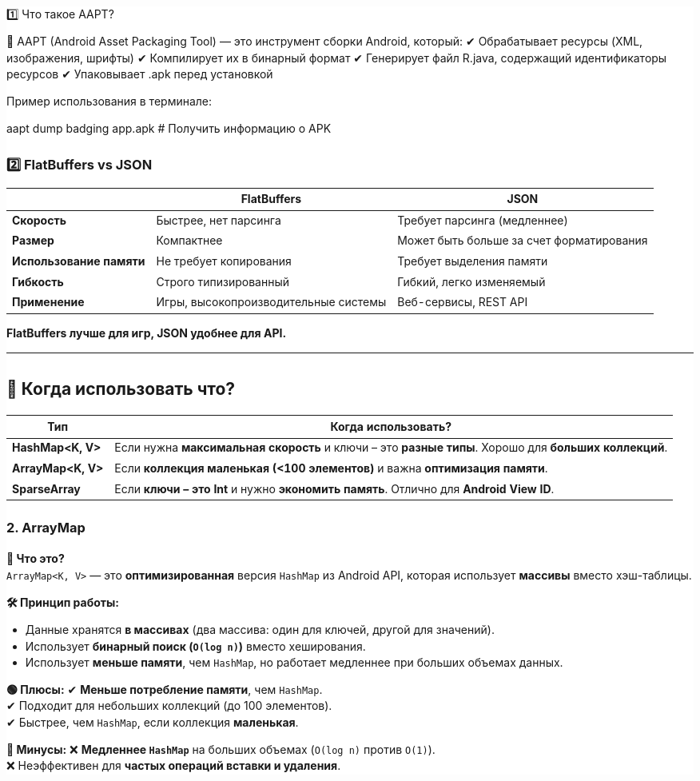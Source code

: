    1️⃣ Что такое AAPT?

📌 AAPT (Android Asset Packaging Tool) — это инструмент сборки Android, который:
✔ Обрабатывает ресурсы (XML, изображения, шрифты)
✔ Компилирует их в бинарный формат
✔ Генерирует файл R.java, содержащий идентификаторы ресурсов
✔ Упаковывает .apk перед установкой

Пример использования в терминале:

aapt dump badging app.apk  # Получить информацию о APK

### **2️⃣ FlatBuffers vs JSON**

||**FlatBuffers**|**JSON**|
|---|---|---|
|**Скорость**|Быстрее, нет парсинга|Требует парсинга (медленнее)|
|**Размер**|Компактнее|Может быть больше за счет форматирования|
|**Использование памяти**|Не требует копирования|Требует выделения памяти|
|**Гибкость**|Строго типизированный|Гибкий, легко изменяемый|
|**Применение**|Игры, высокопроизводительные системы|Веб-сервисы, REST API|

**FlatBuffers лучше для игр, JSON удобнее для API.**

---
## **🚀 Когда использовать что?**

| Тип                | Когда использовать?                                                                                   |
| ------------------ | ----------------------------------------------------------------------------------------------------- |
| **HashMap<K, V>**  | Если нужна **максимальная скорость** и ключи – это **разные типы**. Хорошо для **больших коллекций**. |
| **ArrayMap<K, V>** | Если **коллекция маленькая (<100 элементов)** и важна **оптимизация памяти**.                         |
| **SparseArray<V>** | Если **ключи – это Int** и нужно **экономить память**. Отлично для **Android View ID**.               |
### **2. ArrayMap**

**📌 Что это?**  
`ArrayMap<K, V>` — это **оптимизированная** версия `HashMap` из Android API, которая использует **массивы** вместо хэш-таблицы.

**🛠 Принцип работы:**

- Данные хранятся **в массивах** (два массива: один для ключей, другой для значений).
- Использует **бинарный поиск (`O(log n)`)** вместо хеширования.
- Использует **меньше памяти**, чем `HashMap`, но работает медленнее при больших объемах данных.

**🟢 Плюсы:** ✔ **Меньше потребление памяти**, чем `HashMap`.  
✔ Подходит для небольших коллекций (до 100 элементов).  
✔ Быстрее, чем `HashMap`, если коллекция **маленькая**.

**🔴 Минусы:** ❌ **Медленнее `HashMap`** на больших объемах (`O(log n)` против `O(1)`).  
❌ Неэффективен для **частых операций вставки и удаления**.
